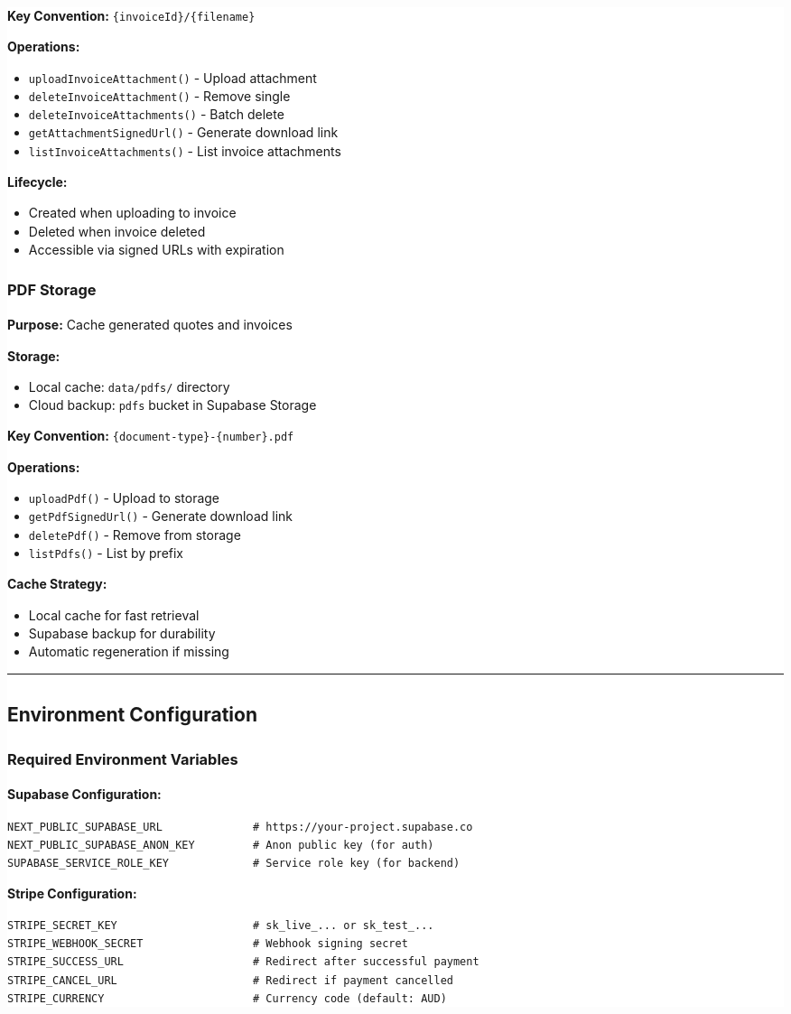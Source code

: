 **Key Convention:** `{invoiceId}/{filename}`

**Operations:**
- `uploadInvoiceAttachment()` - Upload attachment
- `deleteInvoiceAttachment()` - Remove single
- `deleteInvoiceAttachments()` - Batch delete
- `getAttachmentSignedUrl()` - Generate download link
- `listInvoiceAttachments()` - List invoice attachments

**Lifecycle:**
- Created when uploading to invoice
- Deleted when invoice deleted
- Accessible via signed URLs with expiration

### PDF Storage

**Purpose:** Cache generated quotes and invoices

**Storage:** 
- Local cache: `data/pdfs/` directory
- Cloud backup: `pdfs` bucket in Supabase Storage

**Key Convention:** `{document-type}-{number}.pdf`

**Operations:**
- `uploadPdf()` - Upload to storage
- `getPdfSignedUrl()` - Generate download link
- `deletePdf()` - Remove from storage
- `listPdfs()` - List by prefix

**Cache Strategy:**
- Local cache for fast retrieval
- Supabase backup for durability
- Automatic regeneration if missing

---

## Environment Configuration

### Required Environment Variables

**Supabase Configuration:**
```env
NEXT_PUBLIC_SUPABASE_URL              # https://your-project.supabase.co
NEXT_PUBLIC_SUPABASE_ANON_KEY         # Anon public key (for auth)
SUPABASE_SERVICE_ROLE_KEY             # Service role key (for backend)
```

**Stripe Configuration:**
```env
STRIPE_SECRET_KEY                     # sk_live_... or sk_test_...
STRIPE_WEBHOOK_SECRET                 # Webhook signing secret
STRIPE_SUCCESS_URL                    # Redirect after successful payment
STRIPE_CANCEL_URL                     # Redirect if payment cancelled
STRIPE_CURRENCY                       # Currency code (default: AUD)
```
